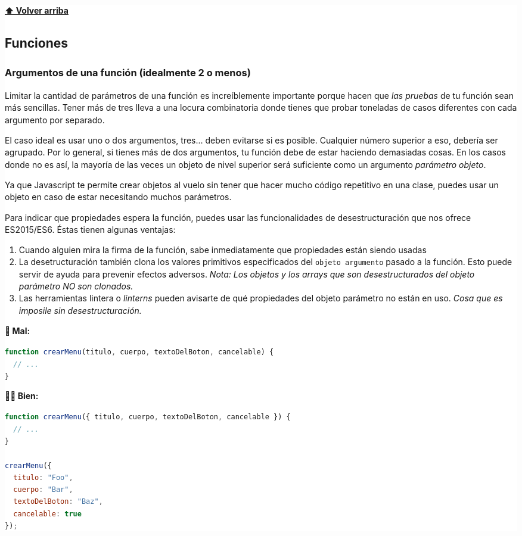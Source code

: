 **[⬆ Volver arriba](#contenido)**

## Funciones

### Argumentos de una función (idealmente 2 o menos)

Limitar la cantidad de parámetros de una función es increíblemente importante
porque hacen que _las pruebas_ de tu función sean más sencillas. Tener más de tres
lleva a una locura combinatoria donde tienes que probar toneladas de casos
diferentes con cada argumento por separado.

El caso ideal es usar uno o dos argumentos, tres... deben evitarse si es posible.
Cualquier número superior a eso, debería ser agrupado. Por lo general, si tienes
más de dos argumentos, tu función debe de estar haciendo demasiadas cosas. En los
casos donde no es así, la mayoría de las veces un objeto de nivel superior será
suficiente como un argumento _parámetro objeto_.

Ya que Javascript te permite crear objetos al vuelo sin tener que hacer mucho
código repetitivo en una clase, puedes usar un objeto en caso de estar necesitando
muchos parámetros.

Para indicar que propiedades espera la función, puedes usar las funcionalidades
de desestructuración que nos ofrece ES2015/ES6. Éstas tienen algunas ventajas:

1. Cuando alguien mira la firma de la función, sabe inmediatamente que propiedades
   están siendo usadas
2. La desetructuración también clona los valores primitivos especificados del `objeto argumento`
   pasado a la función. Esto puede servir de ayuda para prevenir efectos adversos.
   _Nota: Los objetos y los arrays que son desestructurados del objeto parámetro NO son clonados._
3. Las herramientas lintera o _linterns_ pueden avisarte de qué propiedades del
   objeto parámetro no están en uso. _Cosa que es imposile sin desestructuración._

**🙅‍ Mal:**

```javascript
function crearMenu(titulo, cuerpo, textoDelBoton, cancelable) {
  // ...
}
```

**👨‍🏫 Bien:**

```javascript
function crearMenu({ titulo, cuerpo, textoDelBoton, cancelable }) {
  // ...
}

crearMenu({
  titulo: "Foo",
  cuerpo: "Bar",
  textoDelBoton: "Baz",
  cancelable: true
});
```
